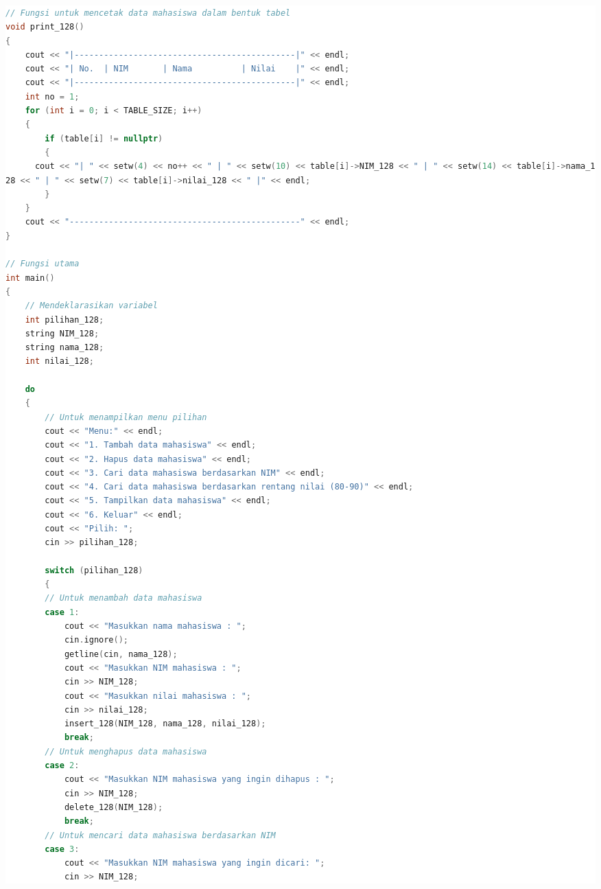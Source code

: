 ```C++
// Fungsi untuk mencetak data mahasiswa dalam bentuk tabel
void print_128()
{
    cout << "|---------------------------------------------|" << endl;
    cout << "| No.  | NIM       | Nama          | Nilai    |" << endl;
    cout << "|---------------------------------------------|" << endl;
    int no = 1;
    for (int i = 0; i < TABLE_SIZE; i++)
    {
        if (table[i] != nullptr)
        {
      cout << "| " << setw(4) << no++ << " | " << setw(10) << table[i]->NIM_128 << " | " << setw(14) << table[i]->nama_128 << " | " << setw(7) << table[i]->nilai_128 << " |" << endl;
        }
    }
    cout << "-----------------------------------------------" << endl;
}

// Fungsi utama
int main()
{
    // Mendeklarasikan variabel
    int pilihan_128;
    string NIM_128;
    string nama_128;
    int nilai_128;

    do
    {
        // Untuk menampilkan menu pilihan
        cout << "Menu:" << endl;
        cout << "1. Tambah data mahasiswa" << endl;
        cout << "2. Hapus data mahasiswa" << endl;
        cout << "3. Cari data mahasiswa berdasarkan NIM" << endl;
        cout << "4. Cari data mahasiswa berdasarkan rentang nilai (80-90)" << endl;
        cout << "5. Tampilkan data mahasiswa" << endl;
        cout << "6. Keluar" << endl;
        cout << "Pilih: ";
        cin >> pilihan_128;

        switch (pilihan_128)
        {
        // Untuk menambah data mahasiswa
        case 1:
            cout << "Masukkan nama mahasiswa : ";
            cin.ignore();
            getline(cin, nama_128);
            cout << "Masukkan NIM mahasiswa : ";
            cin >> NIM_128;
            cout << "Masukkan nilai mahasiswa : ";
            cin >> nilai_128;
            insert_128(NIM_128, nama_128, nilai_128);
            break;
        // Untuk menghapus data mahasiswa
        case 2:
            cout << "Masukkan NIM mahasiswa yang ingin dihapus : ";
            cin >> NIM_128;
            delete_128(NIM_128);
            break;
        // Untuk mencari data mahasiswa berdasarkan NIM
        case 3:
            cout << "Masukkan NIM mahasiswa yang ingin dicari: ";
            cin >> NIM_128;
```